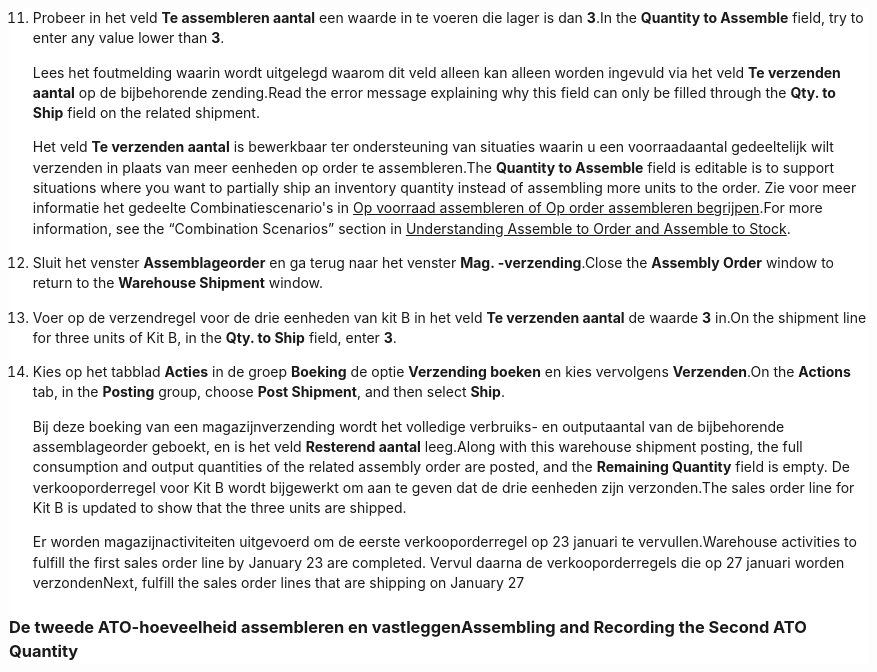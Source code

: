 11. <span data-ttu-id="5e0e8-427">Probeer in het veld **Te assembleren aantal** een waarde in te voeren die lager is dan **3**.</span><span class="sxs-lookup"><span data-stu-id="5e0e8-427">In the **Quantity to Assemble** field, try to enter any value lower than **3**.</span></span>  

    <span data-ttu-id="5e0e8-428">Lees het foutmelding waarin wordt uitgelegd waarom dit veld alleen kan alleen worden ingevuld via het veld **Te verzenden aantal** op de bijbehorende zending.</span><span class="sxs-lookup"><span data-stu-id="5e0e8-428">Read the error message explaining why this field can only be filled through the **Qty. to Ship** field on the related shipment.</span></span>  

    <span data-ttu-id="5e0e8-429">Het veld **Te verzenden aantal** is bewerkbaar ter ondersteuning van situaties waarin u een voorraadaantal gedeeltelijk wilt verzenden in plaats van meer eenheden op order te assembleren.</span><span class="sxs-lookup"><span data-stu-id="5e0e8-429">The **Quantity to Assemble** field is editable is to support situations where you want to partially ship an inventory quantity instead of assembling more units to the order.</span></span> <span data-ttu-id="5e0e8-430">Zie voor meer informatie het gedeelte Combinatiescenario's in [Op voorraad assembleren of Op order assembleren begrijpen](assembly-assemble-to-order-or-assemble-to-stock.md).</span><span class="sxs-lookup"><span data-stu-id="5e0e8-430">For more information, see the “Combination Scenarios” section in [Understanding Assemble to Order and Assemble to Stock](assembly-assemble-to-order-or-assemble-to-stock.md).</span></span>  

12. <span data-ttu-id="5e0e8-431">Sluit het venster **Assemblageorder** en ga terug naar het venster **Mag. -verzending**.</span><span class="sxs-lookup"><span data-stu-id="5e0e8-431">Close the **Assembly Order** window to return to the **Warehouse Shipment** window.</span></span>  
13. <span data-ttu-id="5e0e8-432">Voer op de verzendregel voor de drie eenheden van kit B in het veld **Te verzenden aantal** de waarde **3** in.</span><span class="sxs-lookup"><span data-stu-id="5e0e8-432">On the shipment line for three units of Kit B, in the **Qty. to Ship** field, enter **3**.</span></span>  
14. <span data-ttu-id="5e0e8-433">Kies op het tabblad **Acties** in de groep **Boeking** de optie **Verzending boeken** en kies vervolgens **Verzenden**.</span><span class="sxs-lookup"><span data-stu-id="5e0e8-433">On the **Actions** tab, in the **Posting** group, choose **Post Shipment**, and then select **Ship**.</span></span>  

    <span data-ttu-id="5e0e8-434">Bij deze boeking van een magazijnverzending wordt het volledige verbruiks- en outputaantal van de bijbehorende assemblageorder geboekt, en is het veld **Resterend aantal** leeg.</span><span class="sxs-lookup"><span data-stu-id="5e0e8-434">Along with this warehouse shipment posting, the full consumption and output quantities of the related assembly order are posted, and the **Remaining Quantity** field is empty.</span></span> <span data-ttu-id="5e0e8-435">De verkooporderregel voor Kit B wordt bijgewerkt om aan te geven dat de drie eenheden zijn verzonden.</span><span class="sxs-lookup"><span data-stu-id="5e0e8-435">The sales order line for Kit B is updated to show that the three units are shipped.</span></span>  

    <span data-ttu-id="5e0e8-436">Er worden magazijnactiviteiten uitgevoerd om de eerste verkooporderregel op 23 januari te vervullen.</span><span class="sxs-lookup"><span data-stu-id="5e0e8-436">Warehouse activities to fulfill the first sales order line by January 23 are completed.</span></span> <span data-ttu-id="5e0e8-437">Vervul daarna de verkooporderregels die op 27 januari worden verzonden</span><span class="sxs-lookup"><span data-stu-id="5e0e8-437">Next, fulfill the sales order lines that are shipping on January 27</span></span>  

### <a name="assembling-and-recording-the-second-ato-quantity"></a><span data-ttu-id="5e0e8-438">De tweede ATO-hoeveelheid assembleren en vastleggen</span><span class="sxs-lookup"><span data-stu-id="5e0e8-438">Assembling and Recording the Second ATO Quantity</span></span>  

